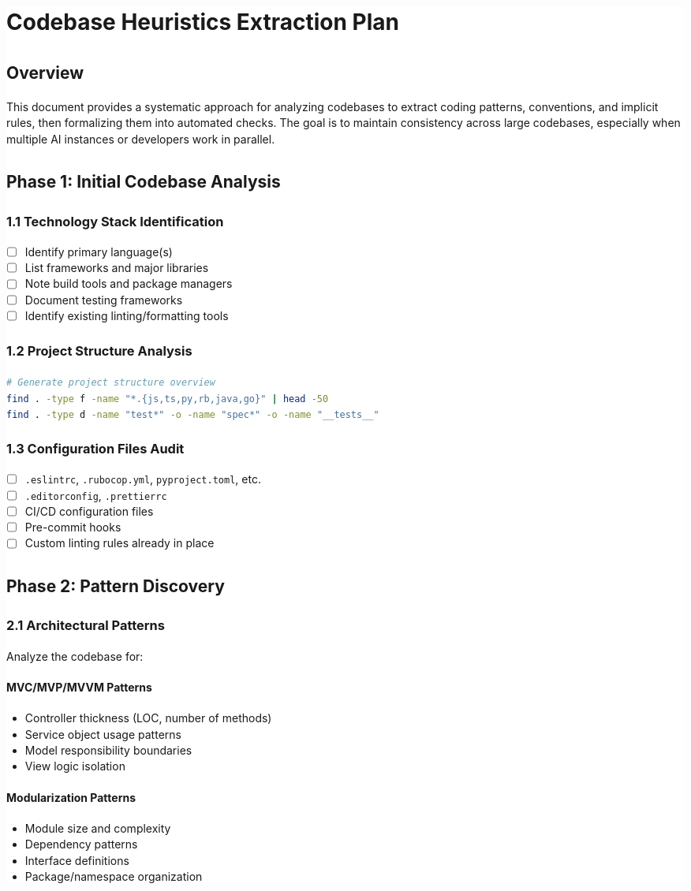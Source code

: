 # Codebase Heuristics Extraction Plan

## Overview
This document provides a systematic approach for analyzing codebases to extract coding patterns, conventions, and implicit rules, then formalizing them into automated checks. The goal is to maintain consistency across large codebases, especially when multiple AI instances or developers work in parallel.

## Phase 1: Initial Codebase Analysis

### 1.1 Technology Stack Identification
- [ ] Identify primary language(s)
- [ ] List frameworks and major libraries
- [ ] Note build tools and package managers
- [ ] Document testing frameworks
- [ ] Identify existing linting/formatting tools

### 1.2 Project Structure Analysis
```bash
# Generate project structure overview
find . -type f -name "*.{js,ts,py,rb,java,go}" | head -50
find . -type d -name "test*" -o -name "spec*" -o -name "__tests__"
```

### 1.3 Configuration Files Audit
- [ ] `.eslintrc`, `.rubocop.yml`, `pyproject.toml`, etc.
- [ ] `.editorconfig`, `.prettierrc`
- [ ] CI/CD configuration files
- [ ] Pre-commit hooks
- [ ] Custom linting rules already in place

## Phase 2: Pattern Discovery

### 2.1 Architectural Patterns
Analyze the codebase for:

#### MVC/MVP/MVVM Patterns
- Controller thickness (LOC, number of methods)
- Service object usage patterns
- Model responsibility boundaries
- View logic isolation

#### Modularization Patterns
- Module size and complexity
- Dependency patterns
- Interface definitions
- Package/namespace organization
